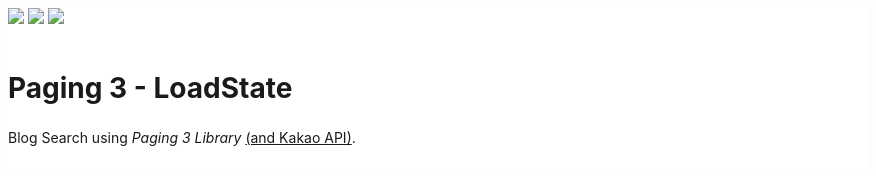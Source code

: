 <div>
<img src="https://img.shields.io/badge/Android-3DDC84?style=flat&logo=Android&logoColor=white" />
<img src="https://img.shields.io/badge/Kotlin-7F52FF?style=flat&logo=Kotlin&logoColor=white" />
<img src="https://img.shields.io/badge/writer-kym1924-yellow?&style=flat&logo=Android"/>
</div>

# Paging 3 - LoadState
Blog Search using *Paging 3 Library* [(and Kakao API)](https://developers.kakao.com/docs/latest/ko/daum-search/common).
<br><br>
<div>